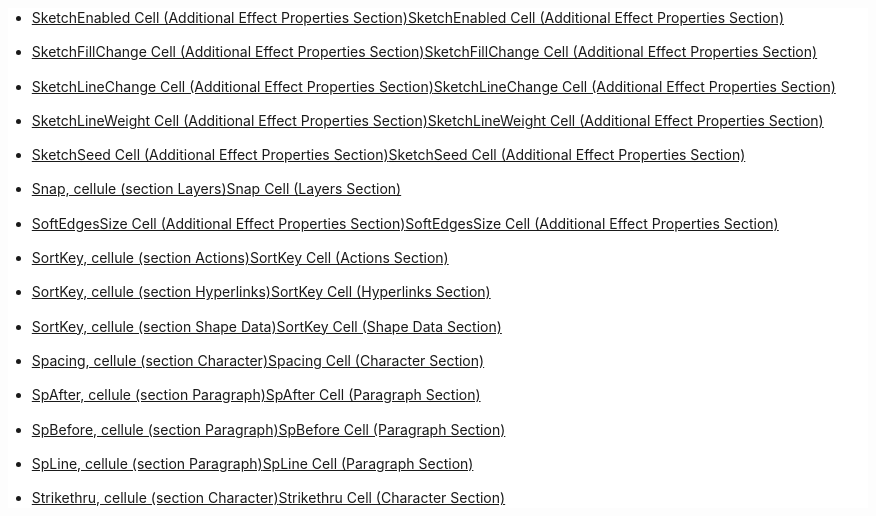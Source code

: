 - [<span data-ttu-id="8464e-441">SketchEnabled Cell (Additional Effect Properties Section)</span><span class="sxs-lookup"><span data-stu-id="8464e-441">SketchEnabled Cell (Additional Effect Properties Section)</span></span>](sketchenabled-cell-additional-effect-properties-section.md)
    
- [<span data-ttu-id="8464e-442">SketchFillChange Cell (Additional Effect Properties Section)</span><span class="sxs-lookup"><span data-stu-id="8464e-442">SketchFillChange Cell (Additional Effect Properties Section)</span></span>](sketchfillchange-cell-additional-effect-properties-section.md)
    
- [<span data-ttu-id="8464e-443">SketchLineChange Cell (Additional Effect Properties Section)</span><span class="sxs-lookup"><span data-stu-id="8464e-443">SketchLineChange Cell (Additional Effect Properties Section)</span></span>](sketchlinechange-cell-additional-effect-properties-section.md)
    
- [<span data-ttu-id="8464e-444">SketchLineWeight Cell (Additional Effect Properties Section)</span><span class="sxs-lookup"><span data-stu-id="8464e-444">SketchLineWeight Cell (Additional Effect Properties Section)</span></span>](sketchlineweight-cell-additional-effect-properties-section.md)
    
- [<span data-ttu-id="8464e-445">SketchSeed Cell (Additional Effect Properties Section)</span><span class="sxs-lookup"><span data-stu-id="8464e-445">SketchSeed Cell (Additional Effect Properties Section)</span></span>](sketchseed-cell-additional-effect-properties-section.md)
    
- [<span data-ttu-id="8464e-446">Snap, cellule (section Layers)</span><span class="sxs-lookup"><span data-stu-id="8464e-446">Snap Cell (Layers Section)</span></span>](snap-cell-layers-section.md)
    
- [<span data-ttu-id="8464e-447">SoftEdgesSize Cell (Additional Effect Properties Section)</span><span class="sxs-lookup"><span data-stu-id="8464e-447">SoftEdgesSize Cell (Additional Effect Properties Section)</span></span>](softedgessize-cell-additional-effect-properties-section.md)
    
- [<span data-ttu-id="8464e-448">SortKey, cellule (section Actions)</span><span class="sxs-lookup"><span data-stu-id="8464e-448">SortKey Cell (Actions Section)</span></span>](sortkey-cell-actions-section.md)
    
- [<span data-ttu-id="8464e-449">SortKey, cellule (section Hyperlinks)</span><span class="sxs-lookup"><span data-stu-id="8464e-449">SortKey Cell (Hyperlinks Section)</span></span>](sortkey-cell-hyperlinks-section.md)
    
- [<span data-ttu-id="8464e-450">SortKey, cellule (section Shape Data)</span><span class="sxs-lookup"><span data-stu-id="8464e-450">SortKey Cell (Shape Data Section)</span></span>](sortkey-cell-shape-data-section.md)
    
- [<span data-ttu-id="8464e-451">Spacing, cellule (section Character)</span><span class="sxs-lookup"><span data-stu-id="8464e-451">Spacing Cell (Character Section)</span></span>](spacing-cell-character-section.md)
    
- [<span data-ttu-id="8464e-452">SpAfter, cellule (section Paragraph)</span><span class="sxs-lookup"><span data-stu-id="8464e-452">SpAfter Cell (Paragraph Section)</span></span>](spafter-cell-paragraph-section.md)
    
- [<span data-ttu-id="8464e-453">SpBefore, cellule (section Paragraph)</span><span class="sxs-lookup"><span data-stu-id="8464e-453">SpBefore Cell (Paragraph Section)</span></span>](spbefore-cell-paragraph-section.md)
    
- [<span data-ttu-id="8464e-454">SpLine, cellule (section Paragraph)</span><span class="sxs-lookup"><span data-stu-id="8464e-454">SpLine Cell (Paragraph Section)</span></span>](spline-cell-paragraph-section.md)
    
- [<span data-ttu-id="8464e-455">Strikethru, cellule (section Character)</span><span class="sxs-lookup"><span data-stu-id="8464e-455">Strikethru Cell (Character Section)</span></span>](strikethru-cell-character-section.md)
    